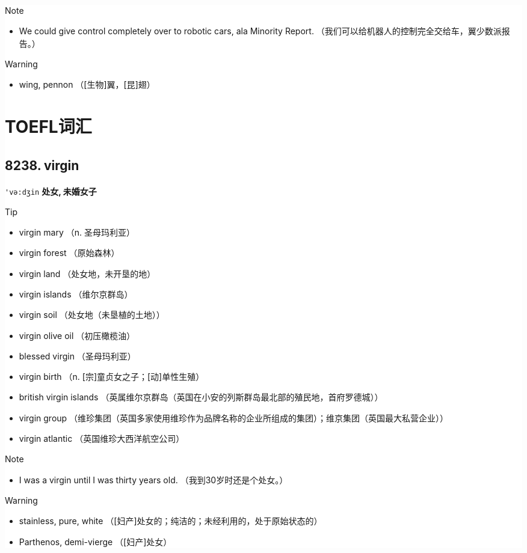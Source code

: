 > [!NOTE]
>
> - We could give control completely over to robotic cars, ala Minority Report. （我们可以给机器人的控制完全交给车，翼少数派报告。）
>

> [!WARNING]
>
> - wing, pennon （[生物]翼，[昆]翅）
>

# TOEFL词汇

## 8238. virgin

`'və:dʒin`  **处女, 未婚女子**

> [!TIP]
>
> - virgin mary （n. 圣母玛利亚）
>
> - virgin forest （原始森林）
>
> - virgin land （处女地，未开垦的地）
>
> - virgin islands （维尔京群岛）
>
> - virgin soil （处女地（未垦植的土地））
>
> - virgin olive oil （初压橄榄油）
>
> - blessed virgin （圣母玛利亚）
>
> - virgin birth （n. [宗]童贞女之子；[动]单性生殖）
>
> - british virgin islands （英属维尔京群岛（英国在小安的列斯群岛最北部的殖民地，首府罗德城））
>
> - virgin group （维珍集团（英国多家使用维珍作为品牌名称的企业所组成的集团）；维京集团（英国最大私营企业））
>
> - virgin atlantic （英国维珍大西洋航空公司）
>

> [!NOTE]
>
> - I was a virgin until I was thirty years old. （我到30岁时还是个处女。）
>

> [!WARNING]
>
> - stainless, pure, white （[妇产]处女的；纯洁的；未经利用的，处于原始状态的）
>
> - Parthenos, demi-vierge （[妇产]处女）
>
